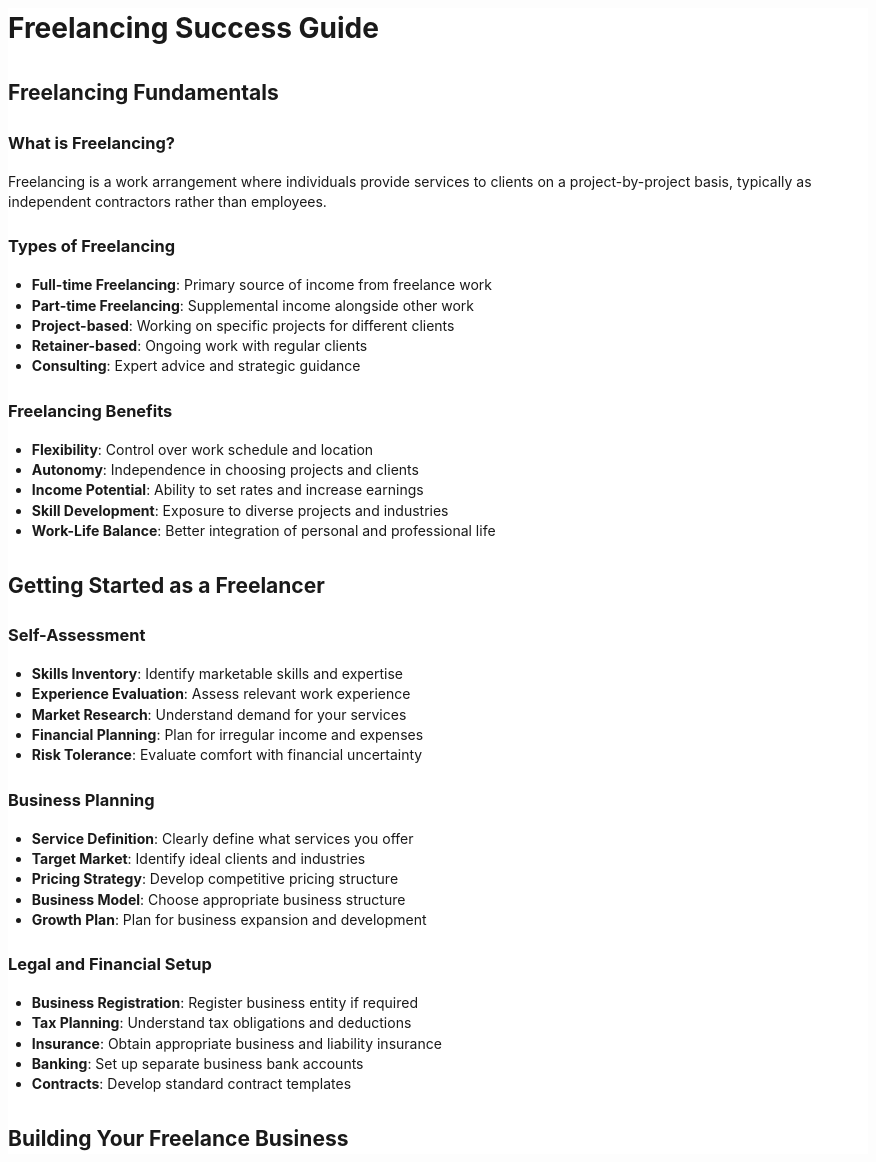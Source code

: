 # Freelancing Success Guide

## Freelancing Fundamentals

### What is Freelancing?
Freelancing is a work arrangement where individuals provide services to clients on a project-by-project basis, typically as independent contractors rather than employees.

### Types of Freelancing
- **Full-time Freelancing**: Primary source of income from freelance work
- **Part-time Freelancing**: Supplemental income alongside other work
- **Project-based**: Working on specific projects for different clients
- **Retainer-based**: Ongoing work with regular clients
- **Consulting**: Expert advice and strategic guidance

### Freelancing Benefits
- **Flexibility**: Control over work schedule and location
- **Autonomy**: Independence in choosing projects and clients
- **Income Potential**: Ability to set rates and increase earnings
- **Skill Development**: Exposure to diverse projects and industries
- **Work-Life Balance**: Better integration of personal and professional life

## Getting Started as a Freelancer

### Self-Assessment
- **Skills Inventory**: Identify marketable skills and expertise
- **Experience Evaluation**: Assess relevant work experience
- **Market Research**: Understand demand for your services
- **Financial Planning**: Plan for irregular income and expenses
- **Risk Tolerance**: Evaluate comfort with financial uncertainty

### Business Planning
- **Service Definition**: Clearly define what services you offer
- **Target Market**: Identify ideal clients and industries
- **Pricing Strategy**: Develop competitive pricing structure
- **Business Model**: Choose appropriate business structure
- **Growth Plan**: Plan for business expansion and development

### Legal and Financial Setup
- **Business Registration**: Register business entity if required
- **Tax Planning**: Understand tax obligations and deductions
- **Insurance**: Obtain appropriate business and liability insurance
- **Banking**: Set up separate business bank accounts
- **Contracts**: Develop standard contract templates

## Building Your Freelance Business
